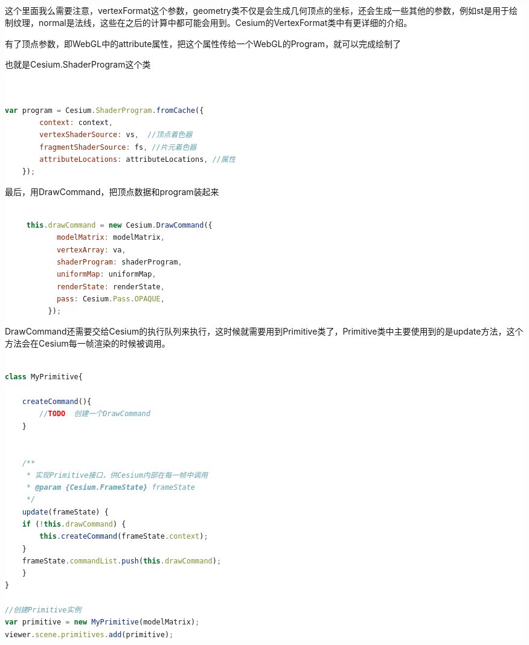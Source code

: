 这个里面我么需要注意，vertexFormat这个参数，geometry类不仅是会生成几何顶点的坐标，还会生成一些其他的参数，例如st是用于绘制纹理，normal是法线，这些在之后的计算中都可能会用到。Cesium的VertexFormat类中有更详细的介绍。

有了顶点参数，即WebGL中的attribute属性，把这个属性传给一个WebGL的Program，就可以完成绘制了

也就是Cesium.ShaderProgram这个类

```javascript


var program = Cesium.ShaderProgram.fromCache({
        context: context,
        vertexShaderSource: vs,  //顶点着色器
        fragmentShaderSource: fs, //片元着色器
        attributeLocations: attributeLocations, //属性
    });

```

最后，用DrawCommand，把顶点数据和program装起来

```javascript

     this.drawCommand = new Cesium.DrawCommand({
            modelMatrix: modelMatrix,
            vertexArray: va,
            shaderProgram: shaderProgram,
            uniformMap: uniformMap,
            renderState: renderState,
            pass: Cesium.Pass.OPAQUE,
          });

```

DrawCommand还需要交给Cesium的执行队列来执行，这时候就需要用到Primitive类了，Primitive类中主要使用到的是update方法，这个方法会在Cesium每一帧渲染的时候被调用。

```javascript

class MyPrimitive{

    createCommand(){
        //TODO  创建一个DrawCommand
    }


    /**
     * 实现Primitive接口，供Cesium内部在每一帧中调用
     * @param {Cesium.FrameState} frameState
     */
    update(frameState) {
    if (!this.drawCommand) {
        this.createCommand(frameState.context);
    }
    frameState.commandList.push(this.drawCommand);
    }
}

//创建Primitive实例
var primitive = new MyPrimitive(modelMatrix);
viewer.scene.primitives.add(primitive);

```
